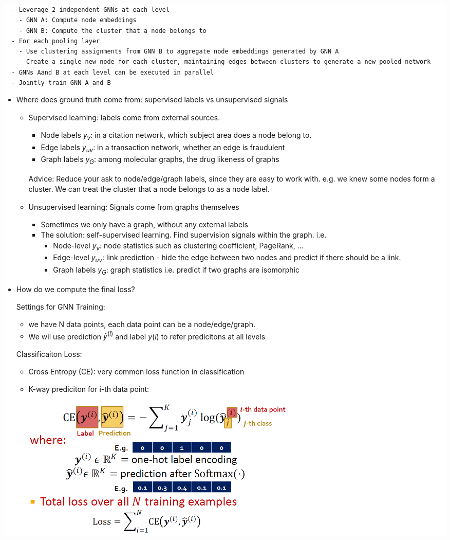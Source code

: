       - Leverage 2 independent GNNs at each level
        - GNN A: Compute node embeddings
        - GNN B: Compute the cluster that a node belongs to
      - For each pooling layer
        - Use clustering assignments from GNN B to aggregate node embeddings generated by GNN A
        - Create a single new node for each cluster, maintaining edges between clusters to generate a new pooled network
      - GNNs Aand B at each level can be executed in parallel
      - Jointly train GNN A and B

- Where does ground truth come from: supervised labels vs unsupervised signals

  - Supervised learning: labels come from external sources.
    - Node labels $y_v$: in a citation network, which subject area does a node belong to.
    - Edge labels $y_{uv}$: in a transaction network, whether an edge is fraudulent
    - Graph labels $y_G$: among molecular graphs, the drug likeness of graphs

    Advice: Reduce your ask to node/edge/graph labels, since they are easy to work with. e.g. we knew some nodes form a cluster. We can treat the cluster that a node belongs to as a node label.
  - Unsupervised learning: Signals come from graphs themselves
    - Sometimes we only have a graph, without any external labels
    - The solution: self-supervised learning. Find supervision signals within the graph. i.e.
      - Node-level $y_v$: node statistics such as clustering coefficient, PageRank, ...
      - Edge-level $y_{uv}$: link prediction - hide the edge between two nodes and predict if there should be a link.
      - Graph labels $y_G$: graph statistics i.e. predict if two graphs are isomorphic

- How do we compute the final loss?

  Settings for GNN Training: 
  - we have N data points, each data point can be a node/edge/graph.
  - We wil use prediction $\hat y^{(i)}$ and label $y{(i)}$ to refer predicitons at all levels

  Classificaiton Loss:
  - Cross Entropy (CE): very common loss function in classification
  - K-way prediciton for i-th data point:

    <img src="src/2.3.7.png" width="500">   
